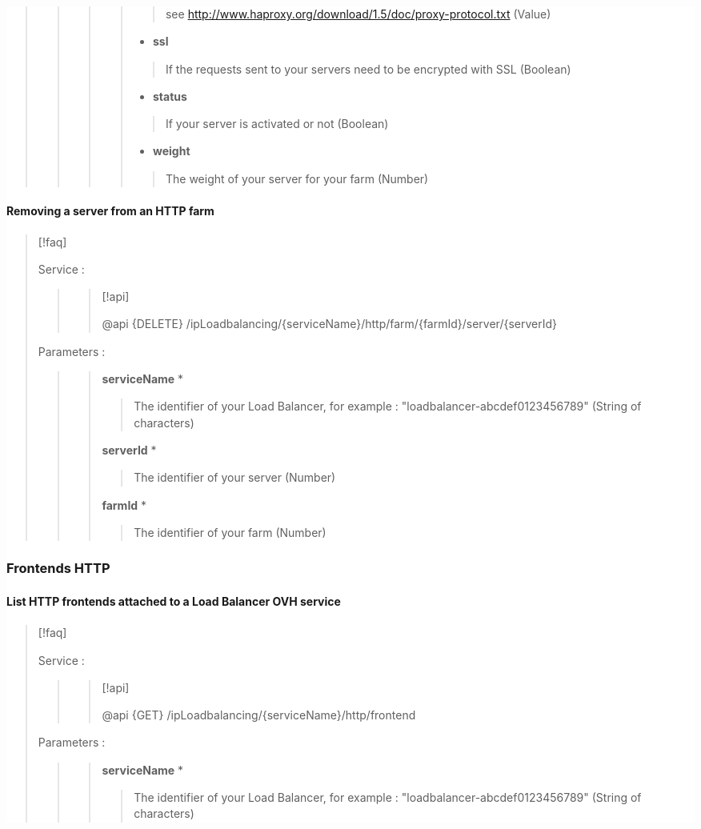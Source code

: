 >> >> > see http://www.haproxy.org/download/1.5/doc/proxy-protocol.txt (Value)
>> >>
>> >> - **ssl**
>> >> >
>> >> > If the requests sent to your servers need to be encrypted with SSL (Boolean)
>> >>
>> >> - **status**
>> >> >
>> >> > If your server is activated or not (Boolean)
>> >>
>> >> - **weight**
>> >> >
>> >> > The weight of your server for your farm (Number)
>

#### Removing a server from an HTTP farm

> [!faq]
>
> Service :
>
>> > [!api]
>> >
>> > @api {DELETE} /ipLoadbalancing/{serviceName}/http/farm/{farmId}/server/{serverId}
>> >
>>
>
> Parameters :
>
>> > **serviceName** *
>> >
>> >> The identifier of your Load Balancer, for example : "loadbalancer-abcdef0123456789" (String of characters)
>> >
>> > **serverId** *
>> >
>> >> The identifier of your server (Number)
>> >
>> > **farmId** *
>> >
>> >> The identifier of your farm (Number)
>

### Frontends HTTP

#### List HTTP frontends attached to a Load Balancer OVH service

> [!faq]
>
> Service :
>
>> > [!api]
>> >
>> > @api {GET} /ipLoadbalancing/{serviceName}/http/frontend
>> >
>>
>
> Parameters :
>
>> > **serviceName** *
>> >
>> >> The identifier of your Load Balancer, for example : "loadbalancer-abcdef0123456789" (String of characters)